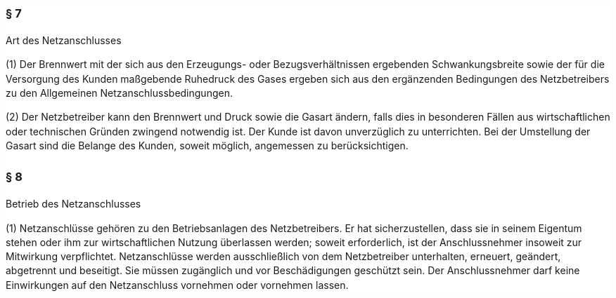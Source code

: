 </div>

</div>

</div>

</div>

<span id="BJNR248500006BJNE000800000.html"></span>

### § 7  
Art des Netzanschlusses

<div>

<div class="jnhtml">

<div>

<div class="jurAbsatz">

(1) Der Brennwert mit der sich aus den Erzeugungs- oder
Bezugsverhältnissen ergebenden Schwankungsbreite sowie der für die
Versorgung des Kunden maßgebende Ruhedruck des Gases ergeben sich aus
den ergänzenden Bedingungen des Netzbetreibers zu den Allgemeinen
Netzanschlussbedingungen.

</div>

<div class="jurAbsatz">

(2) Der Netzbetreiber kann den Brennwert und Druck sowie die Gasart
ändern, falls dies in besonderen Fällen aus wirtschaftlichen oder
technischen Gründen zwingend notwendig ist. Der Kunde ist davon
unverzüglich zu unterrichten. Bei der Umstellung der Gasart sind die
Belange des Kunden, soweit möglich, angemessen zu berücksichtigen.

</div>

</div>

</div>

</div>

<span id="BJNR248500006BJNE000900000.html"></span>

### § 8  
Betrieb des Netzanschlusses

<div>

<div class="jnhtml">

<div>

<div class="jurAbsatz">

(1) Netzanschlüsse gehören zu den Betriebsanlagen des Netzbetreibers. Er
hat sicherzustellen, dass sie in seinem Eigentum stehen oder ihm zur
wirtschaftlichen Nutzung überlassen werden; soweit erforderlich, ist der
Anschlussnehmer insoweit zur Mitwirkung verpflichtet. Netzanschlüsse
werden ausschließlich von dem Netzbetreiber unterhalten, erneuert,
geändert, abgetrennt und beseitigt. Sie müssen zugänglich und vor
Beschädigungen geschützt sein. Der Anschlussnehmer darf keine
Einwirkungen auf den Netzanschluss vornehmen oder vornehmen lassen.

